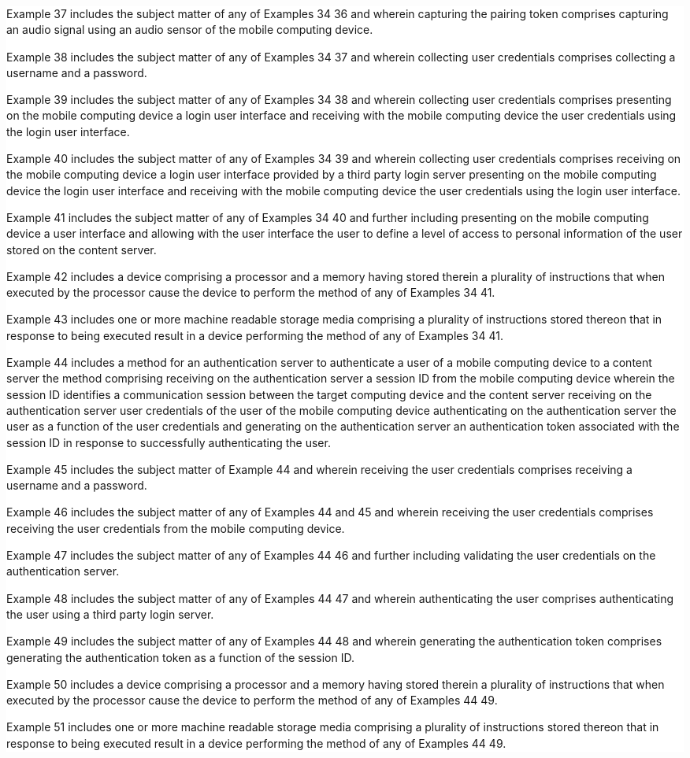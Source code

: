 Example 37 includes the subject matter of any of Examples 34 36 and wherein capturing the pairing token comprises capturing an audio signal using an audio sensor of the mobile computing device.

Example 38 includes the subject matter of any of Examples 34 37 and wherein collecting user credentials comprises collecting a username and a password.

Example 39 includes the subject matter of any of Examples 34 38 and wherein collecting user credentials comprises presenting on the mobile computing device a login user interface and receiving with the mobile computing device the user credentials using the login user interface.

Example 40 includes the subject matter of any of Examples 34 39 and wherein collecting user credentials comprises receiving on the mobile computing device a login user interface provided by a third party login server presenting on the mobile computing device the login user interface and receiving with the mobile computing device the user credentials using the login user interface.

Example 41 includes the subject matter of any of Examples 34 40 and further including presenting on the mobile computing device a user interface and allowing with the user interface the user to define a level of access to personal information of the user stored on the content server.

Example 42 includes a device comprising a processor and a memory having stored therein a plurality of instructions that when executed by the processor cause the device to perform the method of any of Examples 34 41.

Example 43 includes one or more machine readable storage media comprising a plurality of instructions stored thereon that in response to being executed result in a device performing the method of any of Examples 34 41.

Example 44 includes a method for an authentication server to authenticate a user of a mobile computing device to a content server the method comprising receiving on the authentication server a session ID from the mobile computing device wherein the session ID identifies a communication session between the target computing device and the content server receiving on the authentication server user credentials of the user of the mobile computing device authenticating on the authentication server the user as a function of the user credentials and generating on the authentication server an authentication token associated with the session ID in response to successfully authenticating the user.

Example 45 includes the subject matter of Example 44 and wherein receiving the user credentials comprises receiving a username and a password.

Example 46 includes the subject matter of any of Examples 44 and 45 and wherein receiving the user credentials comprises receiving the user credentials from the mobile computing device.

Example 47 includes the subject matter of any of Examples 44 46 and further including validating the user credentials on the authentication server.

Example 48 includes the subject matter of any of Examples 44 47 and wherein authenticating the user comprises authenticating the user using a third party login server.

Example 49 includes the subject matter of any of Examples 44 48 and wherein generating the authentication token comprises generating the authentication token as a function of the session ID.

Example 50 includes a device comprising a processor and a memory having stored therein a plurality of instructions that when executed by the processor cause the device to perform the method of any of Examples 44 49.

Example 51 includes one or more machine readable storage media comprising a plurality of instructions stored thereon that in response to being executed result in a device performing the method of any of Examples 44 49.

